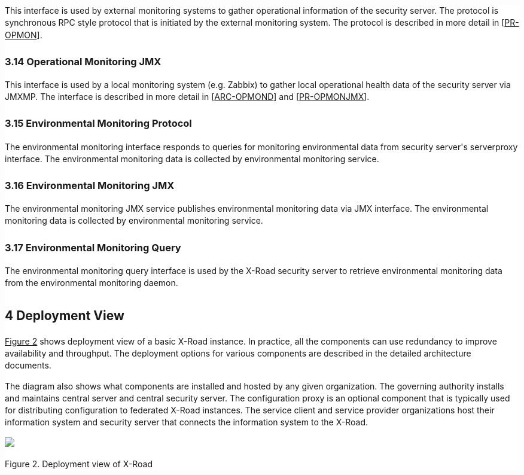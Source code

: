 This interface is used by external monitoring systems to gather operational information of the security server. The protocol is synchronous RPC style protocol that is initiated by the external monitoring system. The protocol is described in more detail in \[[PR-OPMON](#Ref_PR-OPMON)\].


### 3.14 Operational Monitoring JMX

This interface is used by a local monitoring system (e.g. Zabbix) to gather local operational health data of the security server via JMXMP. The interface is described in more detail in \[[ARC-OPMOND](#Ref_ARC-OPMOND)\] and \[[PR-OPMONJMX](#Ref_PR-OPMONJMX)\].


### 3.15 Environmental Monitoring Protocol

The environmental monitoring interface responds to queries for monitoring environmental data from security server's serverproxy interface. The environmental monitoring data is collected by environmental monitoring service.


### 3.16 Environmental Monitoring JMX

The environmental monitoring JMX service publishes environmental monitoring data via JMX interface. The environmental monitoring data is collected by environmental monitoring service.


### 3.17 Environmental Monitoring Query

The environmental monitoring query interface is used by the X-Road security server to retrieve environmental monitoring data from the environmental monitoring daemon.


## 4 Deployment View

[Figure 2](#Deployment_view_of_X_Road) shows deployment view of a basic X-Road instance. In practice, all the components can use redundancy to improve availability and throughput. The deployment options for various components are described in the detailed architecture documents.

The diagram also shows what components are installed and hosted by any given organization. The governing authority installs and maintains central server and central security server. The configuration proxy is an optional component that is typically used for distributing configuration to federated X-Road instances. The service client and service provider organizations host their information system and security server that connects the information system to the X-Road.

<a id="Deployment_view_of_X_Road" class="anchor"></a>
![](img/arc-g_deployment_view_of_x_road.svg)

Figure 2. Deployment view of X-Road
